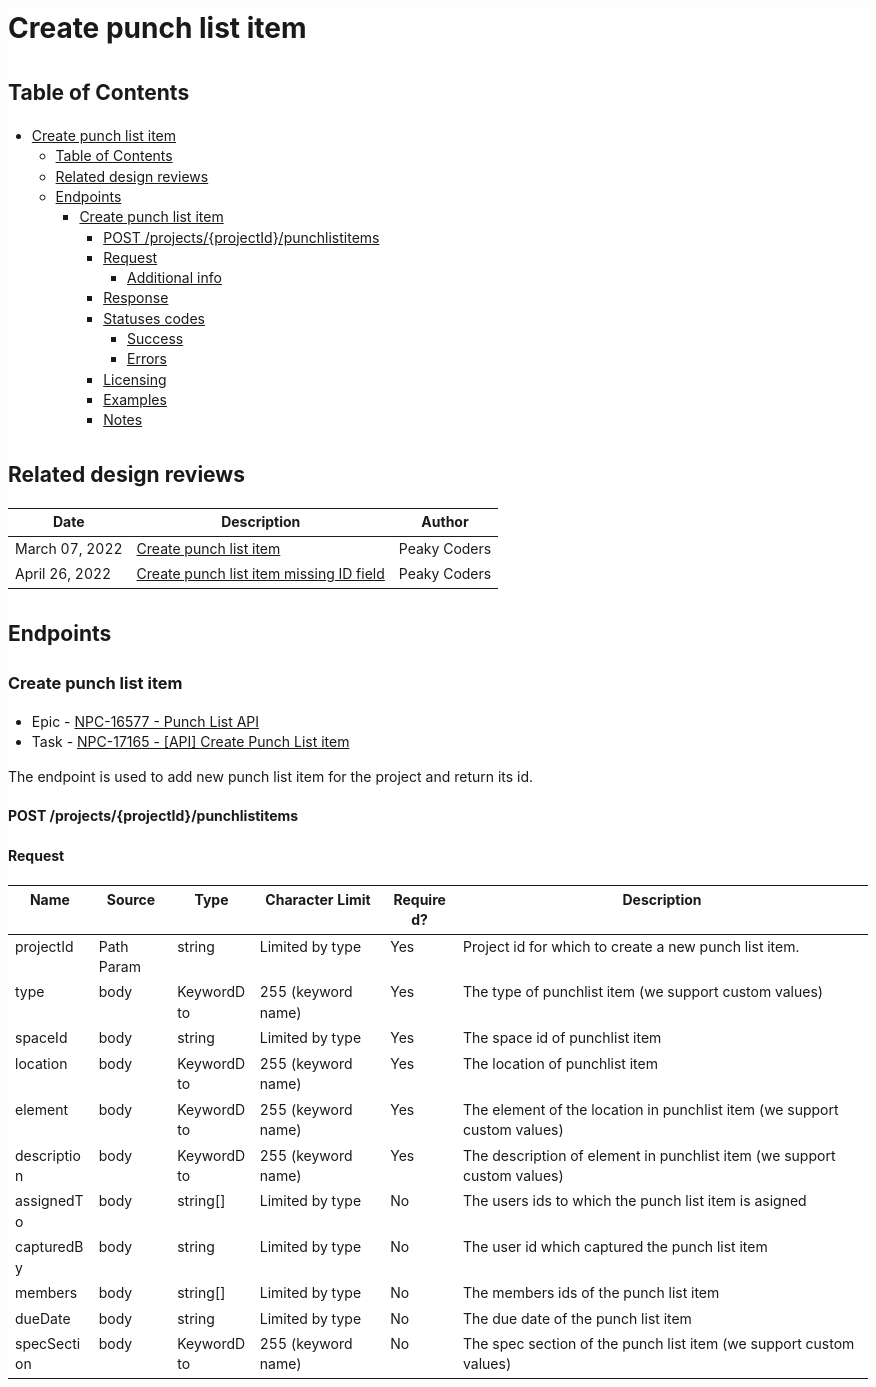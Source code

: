 # Create punch list item

## Table of Contents
- [Create punch list item](#create-punch-list-item)
  - [Table of Contents](#table-of-contents)
  - [Related design reviews](#related-design-reviews)
  - [Endpoints](#endpoints)
    - [Create punch list item](#create-punch-list-item-1)
      - [POST /projects/{projectId}/punchlistitems](#post-projectsprojectidpunchlistitems)
      - [Request](#request)
        - [Additional info](#additional-info)
      - [Response](#response)
      - [Statuses codes](#statuses-codes)
        - [Success](#success)
        - [Errors](#errors)
      - [Licensing](#licensing)
      - [Examples](#examples)
      - [Notes](#notes)

## Related design reviews

| Date             | Description                                                                                                                              | Author       |
| -----------------|----------------------------------------------------------------------------------------------------------------------------------------- |--------------|
| March 07, 2022   | [Create punch list item](./DesignReviews/PunchListItems/create_punchlist_item.md)                                                        | Peaky Coders |
| April 26, 2022   | [Create punch list item missing ID field](./DesignReviews/PunchListItems/create_punchlist_item_missing_id.md)                            | Peaky Coders |

## Endpoints

### Create punch list item

- Epic - [NPC-16577 - Punch List API](https://newforma.atlassian.net/browse/NPC-16577)
- Task - [NPC-17165 - [API] Create Punch List item](https://newforma.atlassian.net/browse/NPC-17165)

The endpoint is used to add new punch list item for the project and return its id.

#### POST /projects/{projectId}/punchlistitems

#### Request

| Name        | Source     | Type          |  Character Limit   | Required?   | Description                                                                |
| ----------- | ---------- | ------------- | ------------------ | ------------|--------------------------------------------------------------------------- |
| projectId   | Path Param | string        | Limited by type    | Yes         | Project id for which to create a new punch list item.                      |
| type        | body       | KeywordDto    | 255 (keyword name) | Yes         | The type of punchlist item (we support custom values)                      |
| spaceId     | body       | string        | Limited by type    | Yes         | The space id of punchlist item                                             |
| location    | body       | KeywordDto    | 255 (keyword name) | Yes         | The location of punchlist item                                             |
| element     | body       | KeywordDto    | 255 (keyword name) | Yes         | The element of the location in punchlist item (we support custom values)   |
| description | body       | KeywordDto    | 255 (keyword name) | Yes         | The description of element in punchlist item (we support custom values)    |
| assignedTo  | body       | string[]      | Limited by type    | No          | The users ids to which the punch list item is asigned                      |
| capturedBy  | body       | string        | Limited by type    | No          | The user id which captured the punch list item                             |
| members     | body       | string[]      | Limited by type    | No          | The members ids of the punch list item                                     |
| dueDate     | body       | string        | Limited by type    | No          | The due date of the punch list item                                        |
| specSection | body       | KeywordDto    | 255 (keyword name) | No          | The spec section of the punch list item (we support custom values)         |